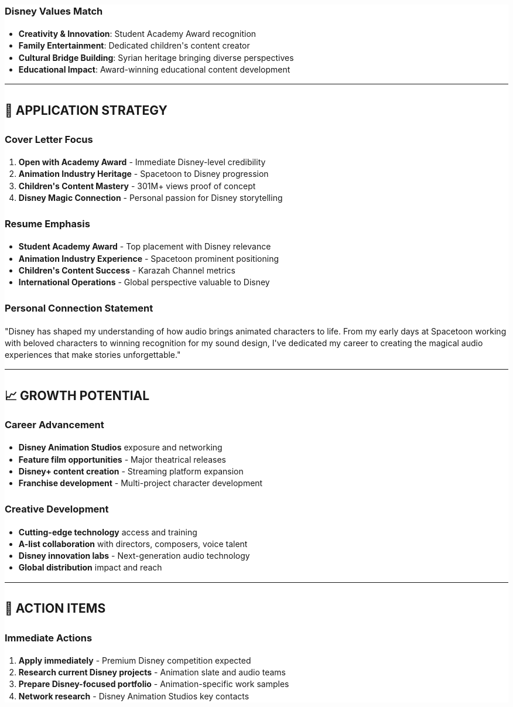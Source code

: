 ### **Disney Values Match**
- **Creativity & Innovation**: Student Academy Award recognition
- **Family Entertainment**: Dedicated children's content creator
- **Cultural Bridge Building**: Syrian heritage bringing diverse perspectives
- **Educational Impact**: Award-winning educational content development

---

## 🚀 APPLICATION STRATEGY

### **Cover Letter Focus**
1. **Open with Academy Award** - Immediate Disney-level credibility
2. **Animation Industry Heritage** - Spacetoon to Disney progression
3. **Children's Content Mastery** - 301M+ views proof of concept
4. **Disney Magic Connection** - Personal passion for Disney storytelling

### **Resume Emphasis**
- **Student Academy Award** - Top placement with Disney relevance
- **Animation Industry Experience** - Spacetoon prominent positioning
- **Children's Content Success** - Karazah Channel metrics
- **International Operations** - Global perspective valuable to Disney

### **Personal Connection Statement**
"Disney has shaped my understanding of how audio brings animated characters to life. From my early days at Spacetoon working with beloved characters to winning recognition for my sound design, I've dedicated my career to creating the magical audio experiences that make stories unforgettable."

---

## 📈 GROWTH POTENTIAL

### **Career Advancement**
- **Disney Animation Studios** exposure and networking
- **Feature film opportunities** - Major theatrical releases
- **Disney+ content creation** - Streaming platform expansion
- **Franchise development** - Multi-project character development

### **Creative Development**
- **Cutting-edge technology** access and training
- **A-list collaboration** with directors, composers, voice talent
- **Disney innovation labs** - Next-generation audio technology
- **Global distribution** impact and reach

---

## 🎯 ACTION ITEMS

### **Immediate Actions**
1. **Apply immediately** - Premium Disney competition expected
2. **Research current Disney projects** - Animation slate and audio teams
3. **Prepare Disney-focused portfolio** - Animation-specific work samples
4. **Network research** - Disney Animation Studios key contacts
